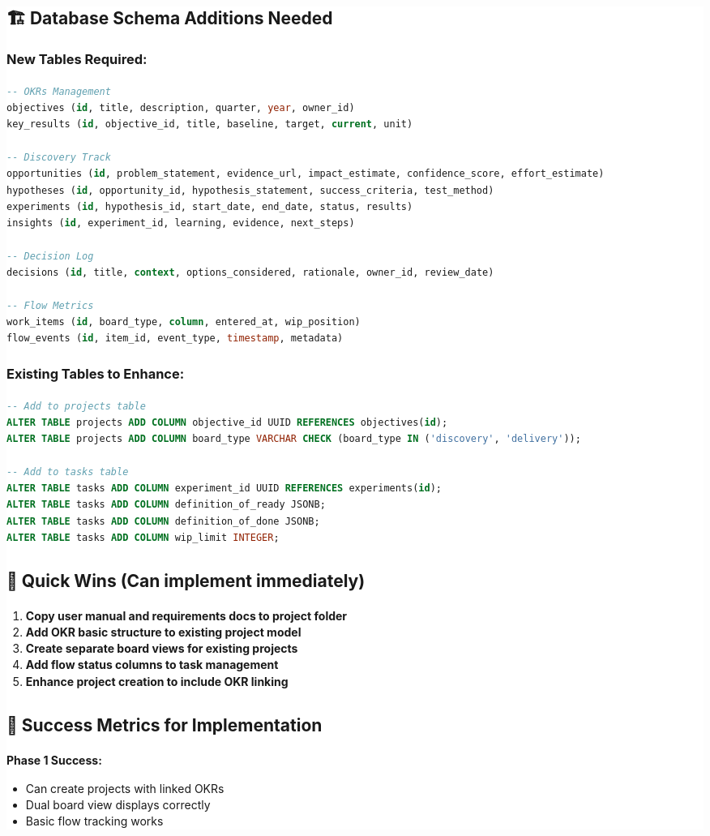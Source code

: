 ## 🏗️ Database Schema Additions Needed

### New Tables Required:
```sql
-- OKRs Management
objectives (id, title, description, quarter, year, owner_id)
key_results (id, objective_id, title, baseline, target, current, unit)

-- Discovery Track
opportunities (id, problem_statement, evidence_url, impact_estimate, confidence_score, effort_estimate)
hypotheses (id, opportunity_id, hypothesis_statement, success_criteria, test_method)
experiments (id, hypothesis_id, start_date, end_date, status, results)
insights (id, experiment_id, learning, evidence, next_steps)

-- Decision Log
decisions (id, title, context, options_considered, rationale, owner_id, review_date)

-- Flow Metrics
work_items (id, board_type, column, entered_at, wip_position)
flow_events (id, item_id, event_type, timestamp, metadata)
```

### Existing Tables to Enhance:
```sql
-- Add to projects table
ALTER TABLE projects ADD COLUMN objective_id UUID REFERENCES objectives(id);
ALTER TABLE projects ADD COLUMN board_type VARCHAR CHECK (board_type IN ('discovery', 'delivery'));

-- Add to tasks table
ALTER TABLE tasks ADD COLUMN experiment_id UUID REFERENCES experiments(id);
ALTER TABLE tasks ADD COLUMN definition_of_ready JSONB;
ALTER TABLE tasks ADD COLUMN definition_of_done JSONB;
ALTER TABLE tasks ADD COLUMN wip_limit INTEGER;
```

## 🚀 Quick Wins (Can implement immediately)

1. **Copy user manual and requirements docs to project folder**
2. **Add OKR basic structure to existing project model**
3. **Create separate board views for existing projects**
4. **Add flow status columns to task management**
5. **Enhance project creation to include OKR linking**

## 🎯 Success Metrics for Implementation

**Phase 1 Success:**
- Can create projects with linked OKRs
- Dual board view displays correctly
- Basic flow tracking works
